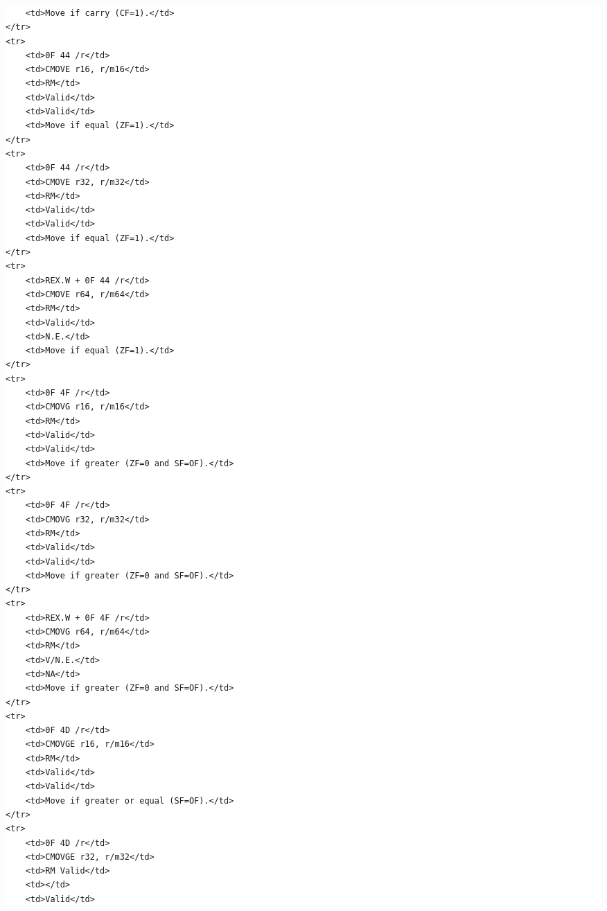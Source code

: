 		<td>Move if carry (CF=1).</td>
	</tr>
	<tr>
		<td>0F 44 /r</td>
		<td>CMOVE r16, r/m16</td>
		<td>RM</td>
		<td>Valid</td>
		<td>Valid</td>
		<td>Move if equal (ZF=1).</td>
	</tr>
	<tr>
		<td>0F 44 /r</td>
		<td>CMOVE r32, r/m32</td>
		<td>RM</td>
		<td>Valid</td>
		<td>Valid</td>
		<td>Move if equal (ZF=1).</td>
	</tr>
	<tr>
		<td>REX.W + 0F 44 /r</td>
		<td>CMOVE r64, r/m64</td>
		<td>RM</td>
		<td>Valid</td>
		<td>N.E.</td>
		<td>Move if equal (ZF=1).</td>
	</tr>
	<tr>
		<td>0F 4F /r</td>
		<td>CMOVG r16, r/m16</td>
		<td>RM</td>
		<td>Valid</td>
		<td>Valid</td>
		<td>Move if greater (ZF=0 and SF=OF).</td>
	</tr>
	<tr>
		<td>0F 4F /r</td>
		<td>CMOVG r32, r/m32</td>
		<td>RM</td>
		<td>Valid</td>
		<td>Valid</td>
		<td>Move if greater (ZF=0 and SF=OF).</td>
	</tr>
	<tr>
		<td>REX.W + 0F 4F /r</td>
		<td>CMOVG r64, r/m64</td>
		<td>RM</td>
		<td>V/N.E.</td>
		<td>NA</td>
		<td>Move if greater (ZF=0 and SF=OF).</td>
	</tr>
	<tr>
		<td>0F 4D /r</td>
		<td>CMOVGE r16, r/m16</td>
		<td>RM</td>
		<td>Valid</td>
		<td>Valid</td>
		<td>Move if greater or equal (SF=OF).</td>
	</tr>
	<tr>
		<td>0F 4D /r</td>
		<td>CMOVGE r32, r/m32</td>
		<td>RM Valid</td>
		<td></td>
		<td>Valid</td>